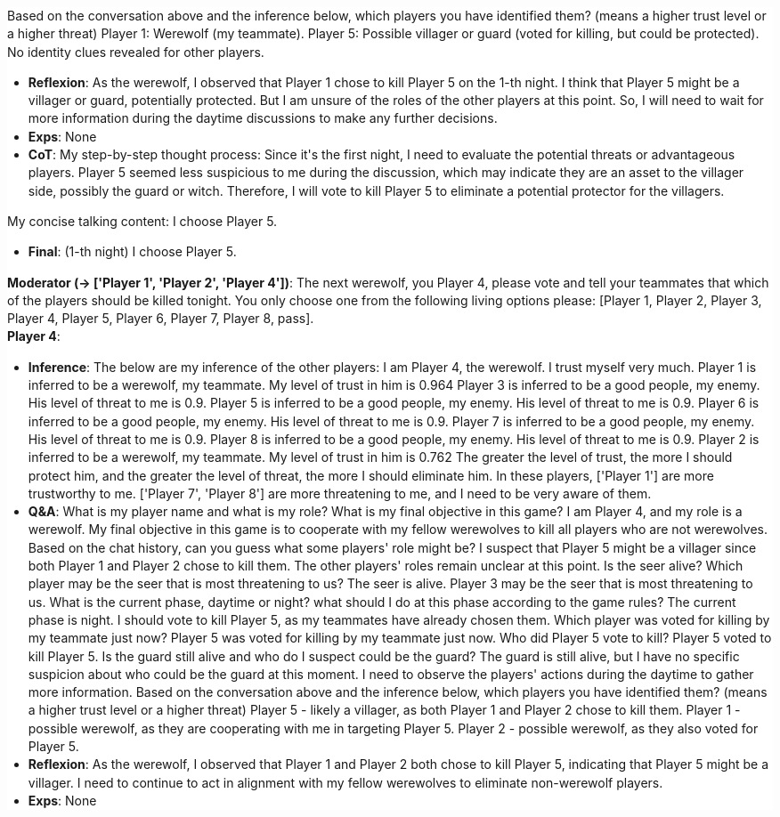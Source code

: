 Based on the conversation above and the inference below, which players you have identified them? (means a higher trust level or a higher threat) Player 1: Werewolf (my teammate).   Player 5: Possible villager or guard (voted for killing, but could be protected).   No identity clues revealed for other players.  
- **Reflexion**: As the werewolf, I observed that Player 1 chose to kill Player 5 on the 1-th night. I think that Player 5 might be a villager or guard, potentially protected. But I am unsure of the roles of the other players at this point. So, I will need to wait for more information during the daytime discussions to make any further decisions.  
- **Exps**: None  
- **CoT**: My step-by-step thought process: Since it's the first night, I need to evaluate the potential threats or advantageous players. Player 5 seemed less suspicious to me during the discussion, which may indicate they are an asset to the villager side, possibly the guard or witch. Therefore, I will vote to kill Player 5 to eliminate a potential protector for the villagers.

My concise talking content: I choose Player 5.  

- **Final**: (1-th night) I choose Player 5.  

**Moderator (-> ['Player 1', 'Player 2', 'Player 4'])**: The next werewolf, you Player 4, please vote and tell your teammates that which of the players should be killed tonight. You only choose one from the following living options please: [Player 1, Player 2, Player 3, Player 4, Player 5, Player 6, Player 7, Player 8, pass].   
**Player 4**:  
- **Inference**: 
The below are my inference of the other players:
I am Player 4, the werewolf. I trust myself very much.
Player 1 is inferred to be a werewolf, my teammate. My level of trust in him is 0.964
Player 3 is inferred to be a good people, my enemy. His level of threat to me is 0.9.
Player 5 is inferred to be a good people, my enemy. His level of threat to me is 0.9.
Player 6 is inferred to be a good people, my enemy. His level of threat to me is 0.9.
Player 7 is inferred to be a good people, my enemy. His level of threat to me is 0.9.
Player 8 is inferred to be a good people, my enemy. His level of threat to me is 0.9.
Player 2 is inferred to be a werewolf, my teammate. My level of trust in him is 0.762
The greater the level of trust, the more I should protect him, and the greater the level of threat, the more I should eliminate him.
In these players, ['Player 1'] are more trustworthy to me. ['Player 7', 'Player 8'] are more threatening to me, and I need to be very aware of them.  
- **Q&A**: What is my player name and what is my role? What is my final objective in this game? I am Player 4, and my role is a werewolf. My final objective in this game is to cooperate with my fellow werewolves to kill all players who are not werewolves.
Based on the chat history, can you guess what some players' role might be? I suspect that Player 5 might be a villager since both Player 1 and Player 2 chose to kill them. The other players' roles remain unclear at this point.
Is the seer alive? Which player may be the seer that is most threatening to us? The seer is alive. Player 3 may be the seer that is most threatening to us.
What is the current phase, daytime or night? what should I do at this phase according to the game rules? The current phase is night. I should vote to kill Player 5, as my teammates have already chosen them.
Which player was voted for killing by my teammate just now? Player 5 was voted for killing by my teammate just now.
Who did Player 5 vote to kill? Player 5 voted to kill Player 5.
Is the guard still alive and who do I suspect could be the guard? The guard is still alive, but I have no specific suspicion about who could be the guard at this moment. I need to observe the players' actions during the daytime to gather more information.
Based on the conversation above and the inference below, which players you have identified them? (means a higher trust level or a higher threat) Player 5 - likely a villager, as both Player 1 and Player 2 chose to kill them.   Player 1 - possible werewolf, as they are cooperating with me in targeting Player 5.   Player 2 - possible werewolf, as they also voted for Player 5.  
- **Reflexion**: As the werewolf, I observed that Player 1 and Player 2 both chose to kill Player 5, indicating that Player 5 might be a villager. I need to continue to act in alignment with my fellow werewolves to eliminate non-werewolf players.  
- **Exps**: None  